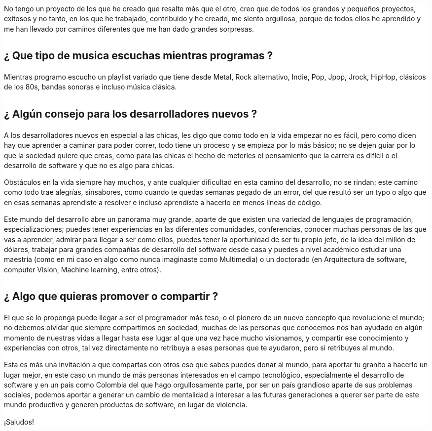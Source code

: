 No tengo un proyecto de los que he creado que resalte más que el otro, creo que de todos los grandes y pequeños proyectos, exitosos y no tanto, en los que he trabajado, contribuido y he creado, me siento orgullosa, porque de todos ellos he aprendido y me han llevado por caminos diferentes que me han dado grandes sorpresas.


## ¿ Que tipo de musica escuchas mientras programas ?

Mientras programo escucho un playlist variado que tiene desde Metal, Rock alternativo, Indie, Pop, Jpop, Jrock, HipHop, clásicos de los 80s, bandas sonoras  e incluso música clásica.


## ¿ Algún consejo para los desarrolladores nuevos ?

A los desarrolladores nuevos en especial a las chicas, les digo que como todo en la vida empezar no es fácil, pero como dicen hay que aprender a caminar para poder correr, todo tiene un proceso y se empieza por lo más básico;  no se dejen guiar por lo que la sociedad quiere que creas, como para las chicas el hecho de meterles el pensamiento que la carrera es difícil o el desarrollo de software y que no es algo para chicas.

Obstáculos en la vida siempre hay muchos, y ante cualquier dificultad en esta camino del desarrollo, no se rindan; este camino como todo trae alegrías, sinsabores, como cuando te quedas semanas pegado de un error, del que resultó ser un typo o algo que en esas semanas aprendiste a resolver e incluso aprendiste a hacerlo en menos líneas de código.

Este mundo del desarrollo abre un panorama muy grande, aparte de que existen una variedad de lenguajes de programación, especializaciones; puedes tener experiencias en las diferentes comunidades, conferencias, conocer muchas personas de las que vas a aprender, admirar para llegar a ser como ellos,  puedes tener la oportunidad de ser tu propio jefe, de la idea del millón de dólares, trabajar para grandes compañías de desarrollo del software desde casa y puedes a nivel académico estudiar una maestría (como en mi caso en algo como nunca imaginaste como Multimedia) o un doctorado (en Arquitectura de software, computer Vision, Machine learning, entre otros).


## ¿ Algo que quieras promover o compartir ?

El que se lo proponga puede llegar a ser el programador más teso, o el pionero de un nuevo concepto que revolucione el mundo; no debemos olvidar que siempre compartimos en  sociedad, muchas de las personas que conocemos nos han ayudado en algún momento de nuestras vidas a llegar hasta ese lugar al que una vez hace mucho visionamos, y compartir ese conocimiento y experiencias con otros, tal vez directamente no retribuya a esas personas que te ayudaron, pero si retribuyes al mundo.  

Esta es más una invitación a que compartas con otros eso que sabes puedes donar al mundo, para aportar tu granito a hacerlo un lugar mejor, en este caso un mundo de más personas interesados en el campo tecnológico, especialmente el desarrollo de software y en un país como Colombia del que hago orgullosamente parte, por ser un país grandioso aparte de sus problemas sociales, podemos aportar a generar un cambio de mentalidad a interesar a las futuras generaciones a querer ser parte de este mundo productivo y generen productos de software, en lugar de violencia.


¡Saludos!
